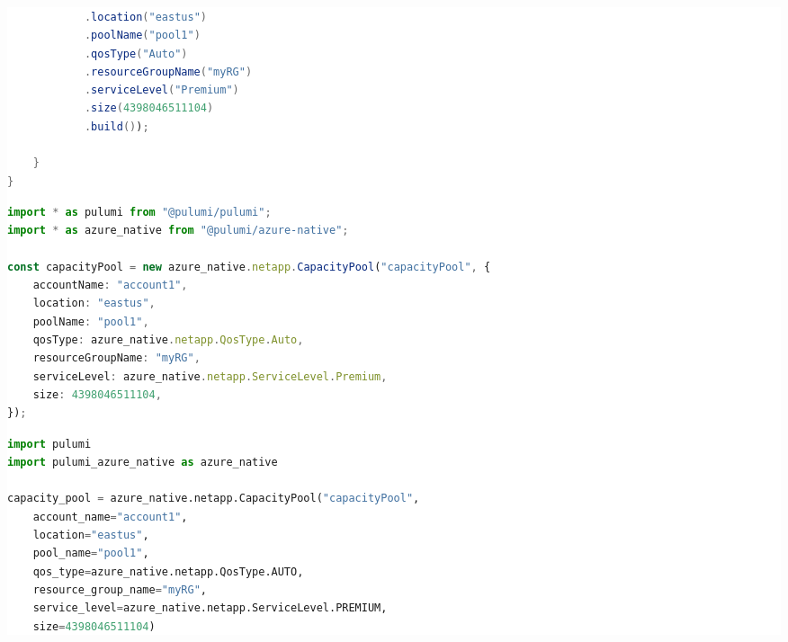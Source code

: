 ```java
            .location("eastus")
            .poolName("pool1")
            .qosType("Auto")
            .resourceGroupName("myRG")
            .serviceLevel("Premium")
            .size(4398046511104)
            .build());

    }
}

```


</pulumi-choosable>
</div>


<div>
<pulumi-choosable type="language" values="typescript">


```typescript
import * as pulumi from "@pulumi/pulumi";
import * as azure_native from "@pulumi/azure-native";

const capacityPool = new azure_native.netapp.CapacityPool("capacityPool", {
    accountName: "account1",
    location: "eastus",
    poolName: "pool1",
    qosType: azure_native.netapp.QosType.Auto,
    resourceGroupName: "myRG",
    serviceLevel: azure_native.netapp.ServiceLevel.Premium,
    size: 4398046511104,
});

```


</pulumi-choosable>
</div>


<div>
<pulumi-choosable type="language" values="python">


```python
import pulumi
import pulumi_azure_native as azure_native

capacity_pool = azure_native.netapp.CapacityPool("capacityPool",
    account_name="account1",
    location="eastus",
    pool_name="pool1",
    qos_type=azure_native.netapp.QosType.AUTO,
    resource_group_name="myRG",
    service_level=azure_native.netapp.ServiceLevel.PREMIUM,
    size=4398046511104)

```
